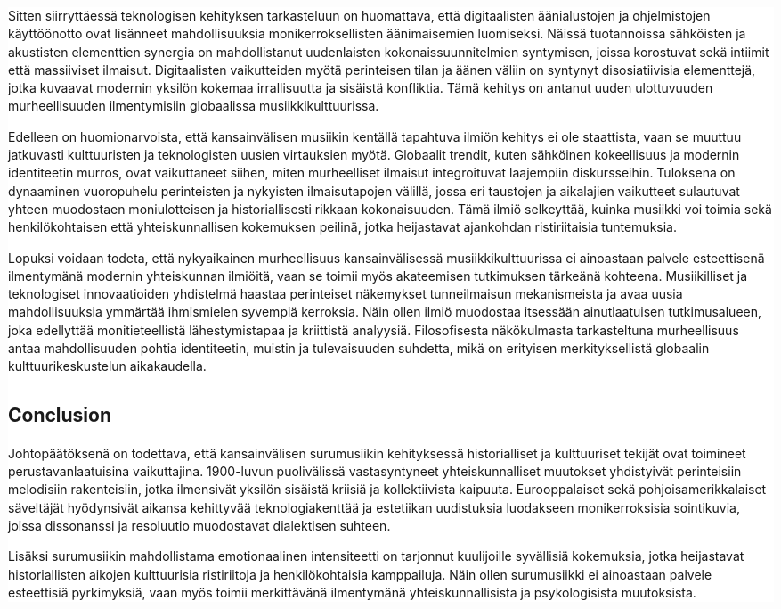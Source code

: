 Sitten siirryttäessä teknologisen kehityksen tarkasteluun on huomattava, että digitaalisten
äänialustojen ja ohjelmistojen käyttöönotto ovat lisänneet mahdollisuuksia monikerroksellisten
äänimaisemien luomiseksi. Näissä tuotannoissa sähköisten ja akustisten elementtien synergia on
mahdollistanut uudenlaisten kokonaissuunnitelmien syntymisen, joissa korostuvat sekä intiimit että
massiiviset ilmaisut. Digitaalisten vaikutteiden myötä perinteisen tilan ja äänen väliin on syntynyt
disosiatiivisia elementtejä, jotka kuvaavat modernin yksilön kokemaa irrallisuutta ja sisäistä
konfliktia. Tämä kehitys on antanut uuden ulottuvuuden murheellisuuden ilmentymisiin globaalissa
musiikkikulttuurissa.

Edelleen on huomionarvoista, että kansainvälisen musiikin kentällä tapahtuva ilmiön kehitys ei ole
staattista, vaan se muuttuu jatkuvasti kulttuuristen ja teknologisten uusien virtauksien myötä.
Globaalit trendit, kuten sähköinen kokeellisuus ja modernin identiteetin murros, ovat vaikuttaneet
siihen, miten murheelliset ilmaisut integroituvat laajempiin diskursseihin. Tuloksena on dynaaminen
vuoropuhelu perinteisten ja nykyisten ilmaisutapojen välillä, jossa eri taustojen ja aikalajien
vaikutteet sulautuvat yhteen muodostaen moniulotteisen ja historiallisesti rikkaan kokonaisuuden.
Tämä ilmiö selkeyttää, kuinka musiikki voi toimia sekä henkilökohtaisen että yhteiskunnallisen
kokemuksen peilinä, jotka heijastavat ajankohdan ristiriitaisia tuntemuksia.

Lopuksi voidaan todeta, että nykyaikainen murheellisuus kansainvälisessä musiikkikulttuurissa ei
ainoastaan palvele esteettisenä ilmentymänä modernin yhteiskunnan ilmiöitä, vaan se toimii myös
akateemisen tutkimuksen tärkeänä kohteena. Musiikilliset ja teknologiset innovaatioiden yhdistelmä
haastaa perinteiset näkemykset tunneilmaisun mekanismeista ja avaa uusia mahdollisuuksia ymmärtää
ihmismielen syvempiä kerroksia. Näin ollen ilmiö muodostaa itsessään ainutlaatuisen tutkimusalueen,
joka edellyttää monitieteellistä lähestymistapaa ja kriittistä analyysiä. Filosofisesta näkökulmasta
tarkasteltuna murheellisuus antaa mahdollisuuden pohtia identiteetin, muistin ja tulevaisuuden
suhdetta, mikä on erityisen merkityksellistä globaalin kulttuurikeskustelun aikakaudella.

## Conclusion

Johtopäätöksenä on todettava, että kansainvälisen surumusiikin kehityksessä historialliset ja
kulttuuriset tekijät ovat toimineet perustavanlaatuisina vaikuttajina. 1900-luvun puolivälissä
vastasyntyneet yhteiskunnalliset muutokset yhdistyivät perinteisiin melodisiin rakenteisiin, jotka
ilmensivät yksilön sisäistä kriisiä ja kollektiivista kaipuuta. Eurooppalaiset sekä
pohjoisamerikkalaiset säveltäjät hyödynsivät aikansa kehittyvää teknologiakenttää ja estetiikan
uudistuksia luodakseen monikerroksisia sointikuvia, joissa dissonanssi ja resoluutio muodostavat
dialektisen suhteen.

Lisäksi surumusiikin mahdollistama emotionaalinen intensiteetti on tarjonnut kuulijoille syvällisiä
kokemuksia, jotka heijastavat historiallisten aikojen kulttuurisia ristiriitoja ja henkilökohtaisia
kamppailuja. Näin ollen surumusiikki ei ainoastaan palvele esteettisiä pyrkimyksiä, vaan myös toimii
merkittävänä ilmentymänä yhteiskunnallisista ja psykologisista muutoksista.
